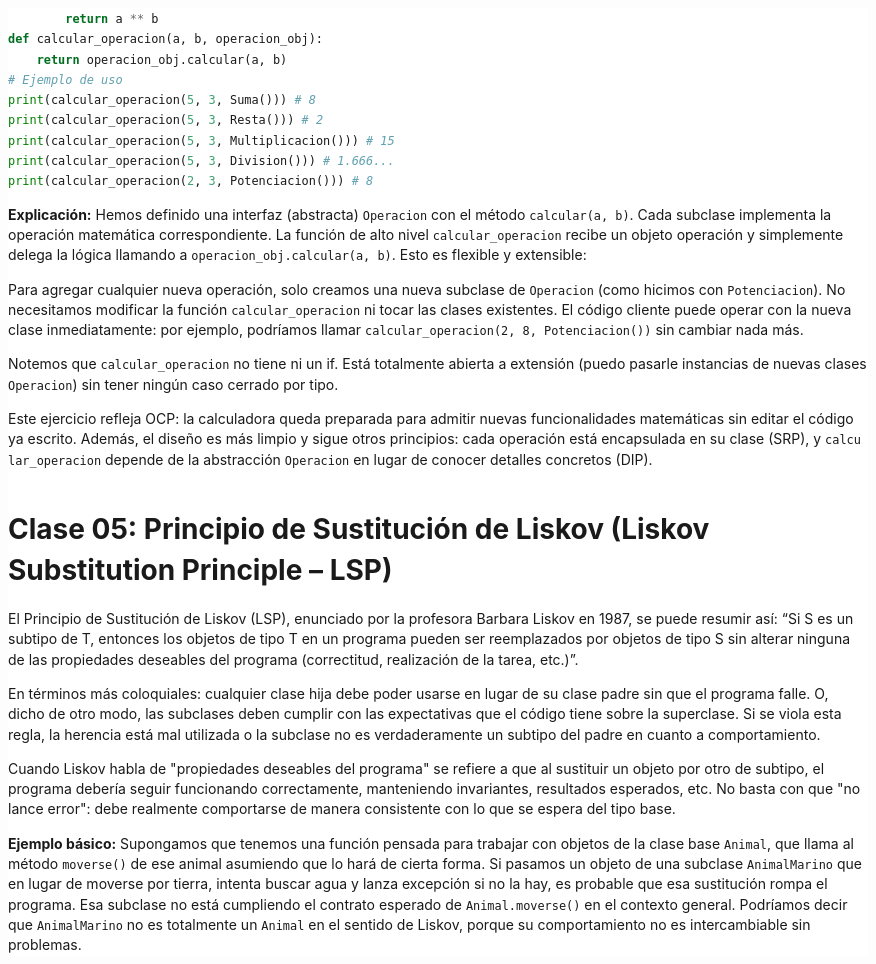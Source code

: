 ```python
        return a ** b
def calcular_operacion(a, b, operacion_obj):
    return operacion_obj.calcular(a, b)
# Ejemplo de uso
print(calcular_operacion(5, 3, Suma())) # 8
print(calcular_operacion(5, 3, Resta())) # 2
print(calcular_operacion(5, 3, Multiplicacion())) # 15
print(calcular_operacion(5, 3, Division())) # 1.666...
print(calcular_operacion(2, 3, Potenciacion())) # 8
```

**Explicación:** Hemos definido una interfaz (abstracta) `Operacion` con el método `calcular(a, b)`. Cada subclase implementa la operación matemática correspondiente. La función de alto nivel `calcular_operacion` recibe un objeto operación y simplemente delega la lógica llamando a `operacion_obj.calcular(a, b)`. Esto es flexible y extensible:

Para agregar cualquier nueva operación, solo creamos una nueva subclase de `Operacion` (como hicimos con `Potenciacion`). No necesitamos modificar la función `calcular_operacion` ni tocar las clases existentes. El código cliente puede operar con la nueva clase inmediatamente: por ejemplo, podríamos llamar `calcular_operacion(2, 8, Potenciacion())` sin cambiar nada más.

Notemos que `calcular_operacion` no tiene ni un if. Está totalmente abierta a extensión (puedo pasarle instancias de nuevas clases `Operacion`) sin tener ningún caso cerrado por tipo.

Este ejercicio refleja OCP: la calculadora queda preparada para admitir nuevas funcionalidades matemáticas sin editar el código ya escrito. Además, el diseño es más limpio y sigue otros principios: cada operación está encapsulada en su clase (SRP), y `calcular_operacion` depende de la abstracción `Operacion` en lugar de conocer detalles concretos (DIP).

# Clase 05: Principio de Sustitución de Liskov (Liskov Substitution Principle – LSP)

El Principio de Sustitución de Liskov (LSP), enunciado por la profesora Barbara Liskov en 1987, se puede resumir así: “Si S es un subtipo de T, entonces los objetos de tipo T en un programa pueden ser reemplazados por objetos de tipo S sin alterar ninguna de las propiedades deseables del programa (correctitud, realización de la tarea, etc.)”.

En términos más coloquiales: cualquier clase hija debe poder usarse en lugar de su clase padre sin que el programa falle. O, dicho de otro modo, las subclases deben cumplir con las expectativas que el código tiene sobre la superclase. Si se viola esta regla, la herencia está mal utilizada o la subclase no es verdaderamente un subtipo del padre en cuanto a comportamiento.

Cuando Liskov habla de "propiedades deseables del programa" se refiere a que al sustituir un objeto por otro de subtipo, el programa debería seguir funcionando correctamente, manteniendo invariantes, resultados esperados, etc. No basta con que "no lance error": debe realmente comportarse de manera consistente con lo que se espera del tipo base.

**Ejemplo básico:** Supongamos que tenemos una función pensada para trabajar con objetos de la clase base `Animal`, que llama al método `moverse()` de ese animal asumiendo que lo hará de cierta forma. Si pasamos un objeto de una subclase `AnimalMarino` que en lugar de moverse por tierra, intenta buscar agua y lanza excepción si no la hay, es probable que esa sustitución rompa el programa. Esa subclase no está cumpliendo el contrato esperado de `Animal.moverse()` en el contexto general. Podríamos decir que `AnimalMarino` no es totalmente un `Animal` en el sentido de Liskov, porque su comportamiento no es intercambiable sin problemas.
